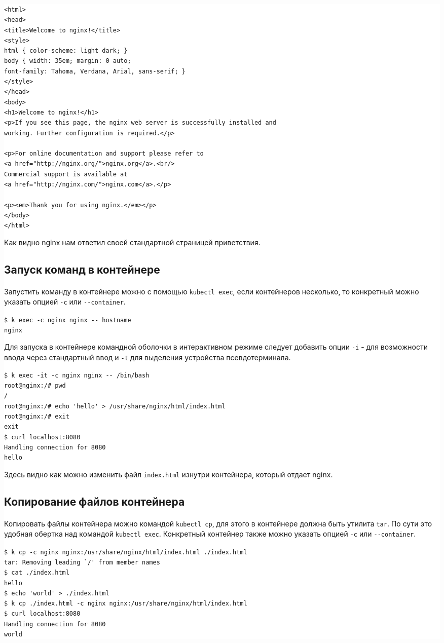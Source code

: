 ```console
<html>
<head>
<title>Welcome to nginx!</title>
<style>
html { color-scheme: light dark; }
body { width: 35em; margin: 0 auto;
font-family: Tahoma, Verdana, Arial, sans-serif; }
</style>
</head>
<body>
<h1>Welcome to nginx!</h1>
<p>If you see this page, the nginx web server is successfully installed and
working. Further configuration is required.</p>

<p>For online documentation and support please refer to
<a href="http://nginx.org/">nginx.org</a>.<br/>
Commercial support is available at
<a href="http://nginx.com/">nginx.com</a>.</p>

<p><em>Thank you for using nginx.</em></p>
</body>
</html>
```
Как видно nginx нам ответил своей стандартной страницей приветствия.

## Запуск команд в контейнере
Запустить команду в контейнере можно с помощью `kubectl exec`, если контейнеров несколько, то
конкретный можно указать опцией `-c` или `--container`.
```console
$ k exec -c nginx nginx -- hostname
nginx
```
Для запуска в контейнере командной оболочки в интерактивном режиме следует добавить опции
`-i` - для возможности ввода через стандартный ввод и `-t` для выделения устройства псевдотерминала.
```console
$ k exec -it -c nginx nginx -- /bin/bash
root@nginx:/# pwd
/
root@nginx:/# echo 'hello' > /usr/share/nginx/html/index.html
root@nginx:/# exit
exit
$ curl localhost:8080
Handling connection for 8080
hello
```
Здесь видно как можно изменить файл `index.html` изнутри контейнера, который отдает nginx.

## Копирование файлов контейнера
Копировать файлы контейнера можно командой `kubectl cp`, для этого в контейнере должна быть
утилита `tar`. По сути это удобная обертка над командой `kubectl exec`. Конкретный контейнер
также можно указать опцией `-c` или `--container`.
```console
$ k cp -c nginx nginx:/usr/share/nginx/html/index.html ./index.html
tar: Removing leading `/' from member names
$ cat ./index.html
hello
$ echo 'world' > ./index.html
$ k cp ./index.html -c nginx nginx:/usr/share/nginx/html/index.html
$ curl localhost:8080
Handling connection for 8080
world
```